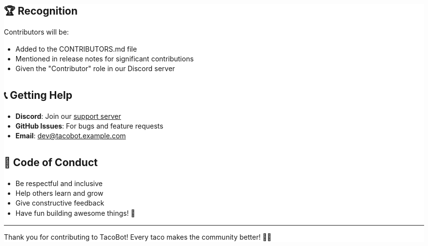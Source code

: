 ## 🏆 Recognition

Contributors will be:
- Added to the CONTRIBUTORS.md file
- Mentioned in release notes for significant contributions
- Given the "Contributor" role in our Discord server

## 📞 Getting Help

- **Discord**: Join our [support server](https://discord.gg/your-invite)
- **GitHub Issues**: For bugs and feature requests
- **Email**: dev@tacobot.example.com

## 📜 Code of Conduct

- Be respectful and inclusive
- Help others learn and grow
- Give constructive feedback
- Have fun building awesome things! 🌮

---

Thank you for contributing to TacoBot! Every taco makes the community better! 🌮💕
